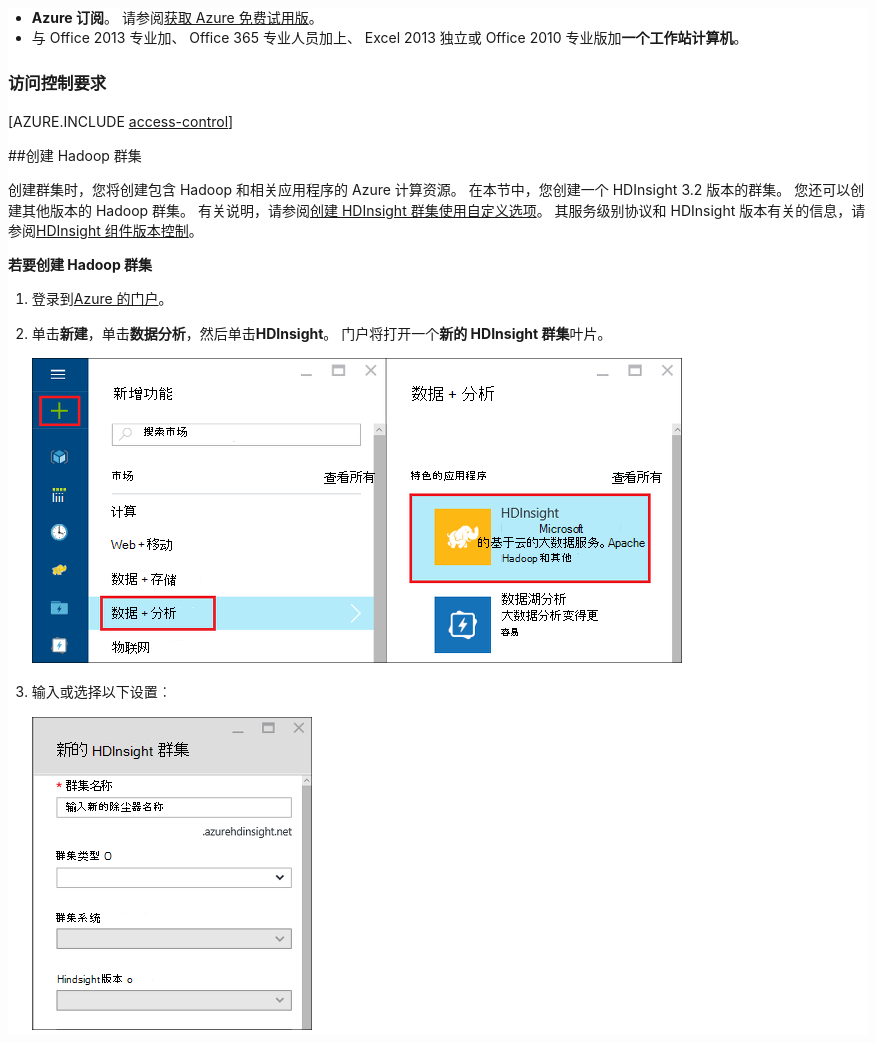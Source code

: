 - **Azure 订阅**。 请参阅[获取 Azure 免费试用版](https://azure.microsoft.com/documentation/videos/get-azure-free-trial-for-testing-hadoop-in-hdinsight/)。
- 与 Office 2013 专业加、 Office 365 专业人员加上、 Excel 2013 独立或 Office 2010 专业版加**一个工作站计算机**。

### <a name="access-control-requirements"></a>访问控制要求

[AZURE.INCLUDE [access-control](../../includes/hdinsight-access-control-requirements.md)]

##<a name="create-hadoop-clusters"></a>创建 Hadoop 群集

创建群集时，您将创建包含 Hadoop 和相关应用程序的 Azure 计算资源。 在本节中，您创建一个 HDInsight 3.2 版本的群集。 您还可以创建其他版本的 Hadoop 群集。 有关说明，请参阅[创建 HDInsight 群集使用自定义选项][hdinsight-provision]。 其服务级别协议和 HDInsight 版本有关的信息，请参阅[HDInsight 组件版本控制](hdinsight-component-versioning.md)。


**若要创建 Hadoop 群集**

1. 登录到[Azure 的门户](https://portal.azure.com/)。
2. 单击**新建**，单击**数据分析**，然后单击**HDInsight**。 门户将打开一个**新的 HDInsight 群集**叶片。

    ![创建新群集在 Azure 门户](./media/hdinsight-hadoop-tutorial-get-started-windows/HDI.CreateCluster.1.png "创建新群集在 Azure 门户")

3. 输入或选择以下设置︰

    ![输入的群集名称和类型](./media/hdinsight-hadoop-tutorial-get-started-windows/HDI.CreateCluster.2.png "输入的群集名称和类型")
    

[1]: ../HDInsight/hdinsight-hadoop-visual-studio-tools-get-started.md
[hdinsight-versions]: hdinsight-component-versioning.md
[hdinsight-provision]: hdinsight-provision-clusters.md
[hdinsight-admin-powershell]: hdinsight-administer-use-powershell.md
[hdinsight-upload-data]: hdinsight-upload-data.md
[hdinsight-use-mapreduce]: hdinsight-use-mapreduce.md
[hdinsight-use-hive]: hdinsight-use-hive.md
[hdinsight-use-pig]: hdinsight-use-pig.md
[hdinsight-use-oozie]: hdinsight-use-oozie.md
[hdinsight-storage]: hdinsight-hadoop-use-blob-storage.md
[hdinsight-emulator]: hdinsight-hadoop-emulator-get-started.md
[hdinsight-develop-mapreduce]: hdinsight-develop-deploy-java-mapreduce-linux.md
[hadoop-hdinsight-intro]: hdinsight-hadoop-introduction.md
[hdinsight-weblogs-sample]: hdinsight-hive-analyze-website-log.md
[hdinsight-sensor-data-sample]: hdinsight-hive-analyze-sensor-data.md
[azure-purchase-options]: http://azure.microsoft.com/pricing/purchase-options/
[azure-member-offers]: http://azure.microsoft.com/pricing/member-offers/
[azure-free-trial]: http://azure.microsoft.com/pricing/free-trial/
[azure-management-portal]: https://portal.azure.com/
[azure-create-storageaccount]: ../storage-create-storage-account.md
[apache-hadoop]: http://go.microsoft.com/fwlink/?LinkId=510084
[apache-hive]: http://go.microsoft.com/fwlink/?LinkId=510085
[apache-mapreduce]: http://go.microsoft.com/fwlink/?LinkId=510086
[apache-hdfs]: http://go.microsoft.com/fwlink/?LinkId=510087
[hdinsight-hbase-custom-provision]: hdinsight-hbase-tutorial-get-started.md
[powershell-download]: http://go.microsoft.com/fwlink/p/?linkid=320376&clcid=0x409
[powershell-install-configure]: powershell-install-configure.md
[powershell-open]: powershell-install-configure.md#step-1-install
[img-hdi-dashboard]: ./media/hdinsight-hadoop-tutorial-get-started-windows/HDI.dashboard.png
[img-hdi-dashboard-query-select]: ./media/hdinsight-hadoop-tutorial-get-started-windows/HDI.dashboard.query.select.png
[img-hdi-dashboard-query-select-result]: ./media/hdinsight-hadoop-tutorial-get-started-windows/HDI.dashboard.query.select.result.png
[img-hdi-dashboard-query-select-result-output]: ./media/hdinsight-hadoop-tutorial-get-started-windows/HDI.dashboard.query.select.result.output.png
[img-hdi-dashboard-query-browse-output]: ./media/hdinsight-hadoop-tutorial-get-started-windows/HDI.dashboard.query.browse.output.png
[img-hdi-getstarted-video]: ./media/hdinsight-hadoop-tutorial-get-started-windows/hdi-get-started-video.png
[image-hdi-storageaccount-quickcreate]: ./media/hdinsight-hadoop-tutorial-get-started-windows/HDI.StorageAccount.QuickCreate.png
[image-hdi-clusterstatus]: ./media/hdinsight-hadoop-tutorial-get-started-windows/HDI.ClusterStatus.png
[image-hdi-quickcreatecluster]: ./media/hdinsight-hadoop-tutorial-get-started-windows/HDI.QuickCreateCluster.png
[image-hdi-getstarted-flow]: ./media/hdinsight-hadoop-tutorial-get-started-windows/HDI.GetStartedFlow.png
[image-hdi-gettingstarted-powerquery-importdata]: ./media/hdinsight-hadoop-tutorial-get-started-windows/HDI.GettingStarted.PowerQuery.ImportData.png
[image-hdi-gettingstarted-powerquery-importdata2]: ./media/hdinsight-hadoop-tutorial-get-started-windows/HDI.GettingStarted.PowerQuery.ImportData2.png